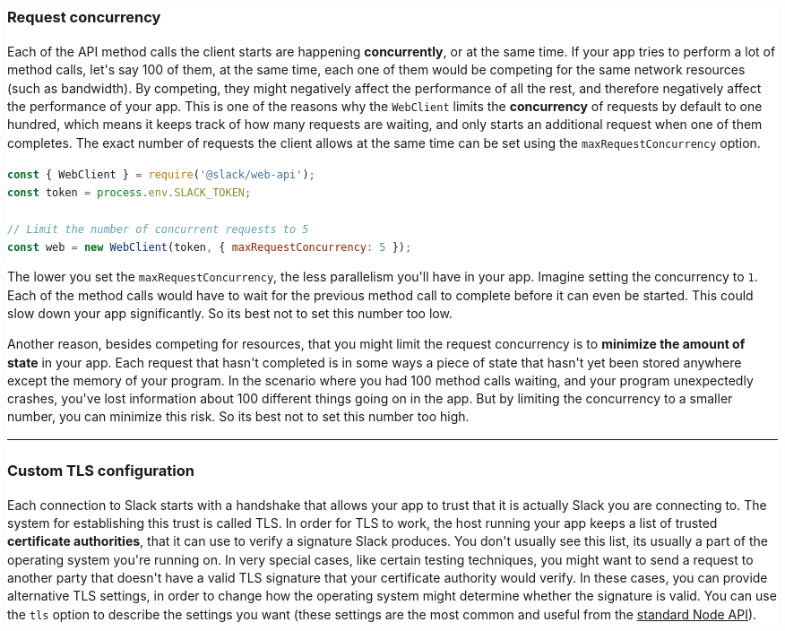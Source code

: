 ### Request concurrency

Each of the API method calls the client starts are happening **concurrently**, or at the same time. If your app tries
to perform a lot of method calls, let's say 100 of them, at the same time, each one of them would be competing for the
same network resources (such as bandwidth). By competing, they might negatively affect the performance of all the rest,
and therefore negatively affect the performance of your app. This is one of the reasons why the `WebClient` limits the
**concurrency** of requests by default to one hundred, which means it keeps track of how many requests are waiting, and only
starts an additional request when one of them completes. The exact number of requests the client allows at the same time
can be set using the `maxRequestConcurrency` option.

```javascript
const { WebClient } = require('@slack/web-api');
const token = process.env.SLACK_TOKEN;

// Limit the number of concurrent requests to 5
const web = new WebClient(token, { maxRequestConcurrency: 5 });
```

The lower you set the `maxRequestConcurrency`, the less parallelism you'll have in your app. Imagine setting the
concurrency to `1`. Each of the method calls would have to wait for the previous method call to complete before it can
even be started. This could slow down your app significantly. So its best not to set this number too low.

Another reason, besides competing for resources, that you might limit the request concurrency is to **minimize the
amount of state** in your app. Each request that hasn't completed is in some ways a piece of state that hasn't yet been
stored anywhere except the memory of your program. In the scenario where you had 100 method calls waiting, and your
program unexpectedly crashes, you've lost information about 100 different things going on in the app. But by limiting
the concurrency to a smaller number, you can minimize this risk. So its best not to set this number too high.

---

### Custom TLS configuration

Each connection to Slack starts with a handshake that allows your app to trust that it is actually Slack you are
connecting to. The system for establishing this trust is called TLS. In order for TLS to work, the host running your app
keeps a list of trusted **certificate authorities**, that it can use to verify a signature Slack produces. You don't
usually see this list, its usually a part of the operating system you're running on. In very special cases, like certain
testing techniques, you might want to send a request to another party that doesn't have a valid TLS signature that your
certificate authority would verify. In these cases, you can provide alternative TLS settings, in order to change how the
operating system might determine whether the signature is valid. You can use the `tls` option to describe the settings
you want (these settings are the most common and useful from the [standard Node
API](https://nodejs.org/dist/latest/docs/api/tls.html#tls_tls_createsecurecontext_options)).
